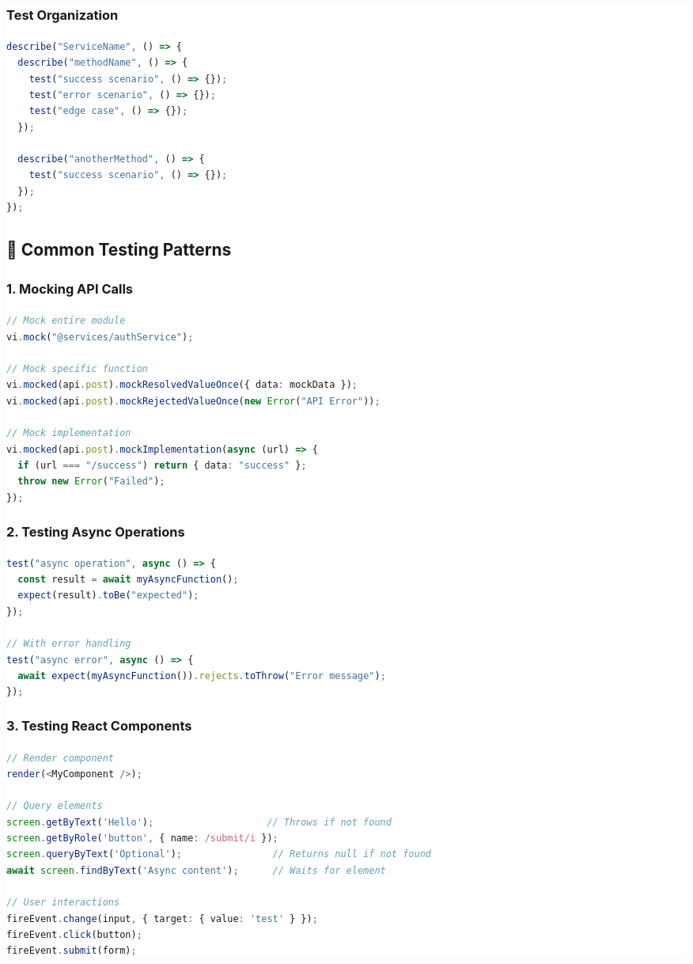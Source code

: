 ### Test Organization

```typescript
describe("ServiceName", () => {
  describe("methodName", () => {
    test("success scenario", () => {});
    test("error scenario", () => {});
    test("edge case", () => {});
  });

  describe("anotherMethod", () => {
    test("success scenario", () => {});
  });
});
```

## 🔧 Common Testing Patterns

### 1. Mocking API Calls

```typescript
// Mock entire module
vi.mock("@services/authService");

// Mock specific function
vi.mocked(api.post).mockResolvedValueOnce({ data: mockData });
vi.mocked(api.post).mockRejectedValueOnce(new Error("API Error"));

// Mock implementation
vi.mocked(api.post).mockImplementation(async (url) => {
  if (url === "/success") return { data: "success" };
  throw new Error("Failed");
});
```

### 2. Testing Async Operations

```typescript
test("async operation", async () => {
  const result = await myAsyncFunction();
  expect(result).toBe("expected");
});

// With error handling
test("async error", async () => {
  await expect(myAsyncFunction()).rejects.toThrow("Error message");
});
```

### 3. Testing React Components

```typescript
// Render component
render(<MyComponent />);

// Query elements
screen.getByText('Hello');                    // Throws if not found
screen.getByRole('button', { name: /submit/i });
screen.queryByText('Optional');                // Returns null if not found
await screen.findByText('Async content');      // Waits for element

// User interactions
fireEvent.change(input, { target: { value: 'test' } });
fireEvent.click(button);
fireEvent.submit(form);
```